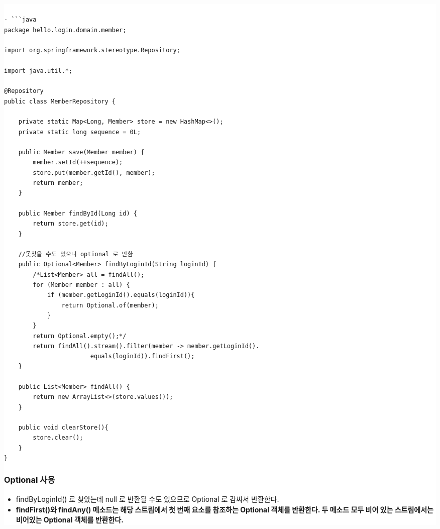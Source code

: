   ```

- ```java
  package hello.login.domain.member;
  
  import org.springframework.stereotype.Repository;
  
  import java.util.*;
  
  @Repository
  public class MemberRepository {
  
      private static Map<Long, Member> store = new HashMap<>();
      private static long sequence = 0L;
  
      public Member save(Member member) {
          member.setId(++sequence);
          store.put(member.getId(), member);
          return member;
      }
  
      public Member findById(Long id) {
          return store.get(id);
      }
  
      //못찾을 수도 있으니 optional 로 반환
      public Optional<Member> findByLoginId(String loginId) {
          /*List<Member> all = findAll();
          for (Member member : all) {
              if (member.getLoginId().equals(loginId)){
                  return Optional.of(member);
              }
          }
          return Optional.empty();*/
          return findAll().stream().filter(member -> member.getLoginId().
                          equals(loginId)).findFirst();
      }
  
      public List<Member> findAll() {
          return new ArrayList<>(store.values());
      }
  
      public void clearStore(){
          store.clear();
      }
  }
  ```

### Optional<Member> 사용

- findByLoginId() 로 찾았는데 null 로 반환될 수도 있으므로 Optional 로 감싸서 반환한다.
- **findFirst()와 findAny() 메소드는 해당 스트림에서 첫 번째 요소를 참조하는 Optional 객체를 반환한다. 두 메소드 모두 비어 있는 스트림에서는 비어있는 Optional 객체를 반환한다.**
